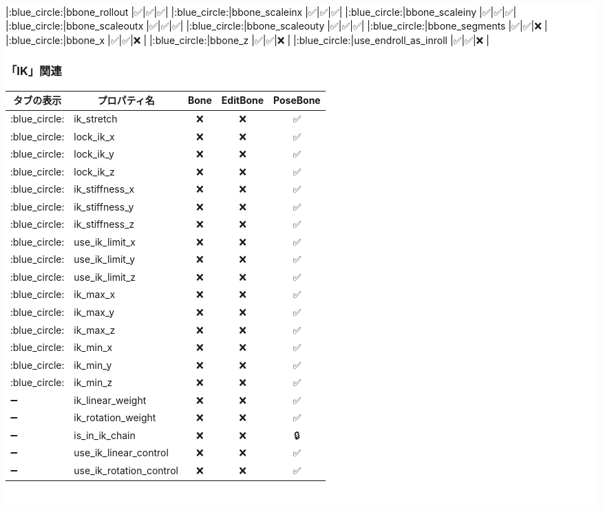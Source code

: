|:blue_circle:|bbone_rollout              |:white_check_mark:|:white_check_mark:|:white_check_mark:|
|:blue_circle:|bbone_scaleinx             |:white_check_mark:|:white_check_mark:|:white_check_mark:|
|:blue_circle:|bbone_scaleiny             |:white_check_mark:|:white_check_mark:|:white_check_mark:|
|:blue_circle:|bbone_scaleoutx            |:white_check_mark:|:white_check_mark:|:white_check_mark:|
|:blue_circle:|bbone_scaleouty            |:white_check_mark:|:white_check_mark:|:white_check_mark:|
|:blue_circle:|bbone_segments             |:white_check_mark:|:white_check_mark:|:x:        |
|:blue_circle:|bbone_x                    |:white_check_mark:|:white_check_mark:|:x:        |
|:blue_circle:|bbone_z                    |:white_check_mark:|:white_check_mark:|:x:        |
|:blue_circle:|use_endroll_as_inroll      |:white_check_mark:|:white_check_mark:|:x:        |
<br>

### 「IK」関連

|タブの表示|プロパティ名                     |Bone      |EditBone  |PoseBone  |
|------|---------------------------|:--------:|:--------:|:--------:|
|:blue_circle:|ik_stretch                 |:x:        |:x:        |:white_check_mark:|
|:blue_circle:|lock_ik_x                  |:x:        |:x:        |:white_check_mark:|
|:blue_circle:|lock_ik_y                  |:x:        |:x:        |:white_check_mark:|
|:blue_circle:|lock_ik_z                  |:x:        |:x:        |:white_check_mark:|
|:blue_circle:|ik_stiffness_x             |:x:        |:x:        |:white_check_mark:|
|:blue_circle:|ik_stiffness_y             |:x:        |:x:        |:white_check_mark:|
|:blue_circle:|ik_stiffness_z             |:x:        |:x:        |:white_check_mark:|
|:blue_circle:|use_ik_limit_x             |:x:        |:x:        |:white_check_mark:|
|:blue_circle:|use_ik_limit_y             |:x:        |:x:        |:white_check_mark:|
|:blue_circle:|use_ik_limit_z             |:x:        |:x:        |:white_check_mark:|
|:blue_circle:|ik_max_x                   |:x:        |:x:        |:white_check_mark:|
|:blue_circle:|ik_max_y                   |:x:        |:x:        |:white_check_mark:|
|:blue_circle:|ik_max_z                   |:x:        |:x:        |:white_check_mark:|
|:blue_circle:|ik_min_x                   |:x:        |:x:        |:white_check_mark:|
|:blue_circle:|ik_min_y                   |:x:        |:x:        |:white_check_mark:|
|:blue_circle:|ik_min_z                   |:x:        |:x:        |:white_check_mark:|
|:heavy_minus_sign:|ik_linear_weight           |:x:        |:x:        |:white_check_mark:|
|:heavy_minus_sign:|ik_rotation_weight         |:x:        |:x:        |:white_check_mark:|
|:heavy_minus_sign:|is_in_ik_chain             |:x:        |:x:        |:lock:|
|:heavy_minus_sign:|use_ik_linear_control      |:x:        |:x:        |:white_check_mark:|
|:heavy_minus_sign:|use_ik_rotation_control    |:x:        |:x:        |:white_check_mark:|
<br>
